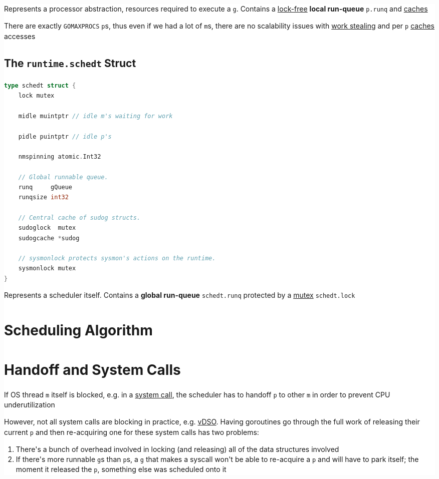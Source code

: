 Represents a processor abstraction, resources required to execute a `g`. Contains a [lock-free](Non-blocking%20Data%20Structures.md) **local run-queue** `p.runq` and [caches](Go%20Memory%20Allocator.md)

There are exactly `GOMAXPROCS` `p`s, thus even if we had a lot of `m`s, there are no scalability issues with [work stealing](#Work%20Stealing) and per `p` [caches](Go%20Memory%20Allocator.md) accesses

## The `runtime.schedt` Struct

```go
type schedt struct {
	lock mutex
	
	midle muintptr // idle m's waiting for work
	
	pidle puintptr // idle p's
	
	nmspinning atomic.Int32
	
	// Global runnable queue.
	runq     gQueue
	runqsize int32
	
	// Central cache of sudog structs.
	sudoglock  mutex
	sudogcache *sudog
	
	// sysmonlock protects sysmon's actions on the runtime.
	sysmonlock mutex
}
```

Represents a scheduler itself. Contains a **global run-queue** `schedt.runq` protected by a [mutex](Mutex.md) `schedt.lock`

# Scheduling Algorithm

```go

```

# Handoff and System Calls

If OS thread `m` itself is blocked, e.g. in a [system call](System%20Calls.md), the scheduler has to handoff `p` to other `m` in order to prevent CPU underutilization

However, not all system calls are blocking in practice, e.g. [vDSO](System%20Calls.md). Having goroutines go through the full work of releasing their current `p` and then re-acquiring one for these system calls has two problems:

1. There's a bunch of overhead involved in locking (and releasing) all of the data structures involved
2. If there's more runnable `g`s than `p`s, a `g` that makes a syscall won't be able to re-acquire a `p` and will have to park itself; the moment it released the `p`, something else was scheduled onto it
